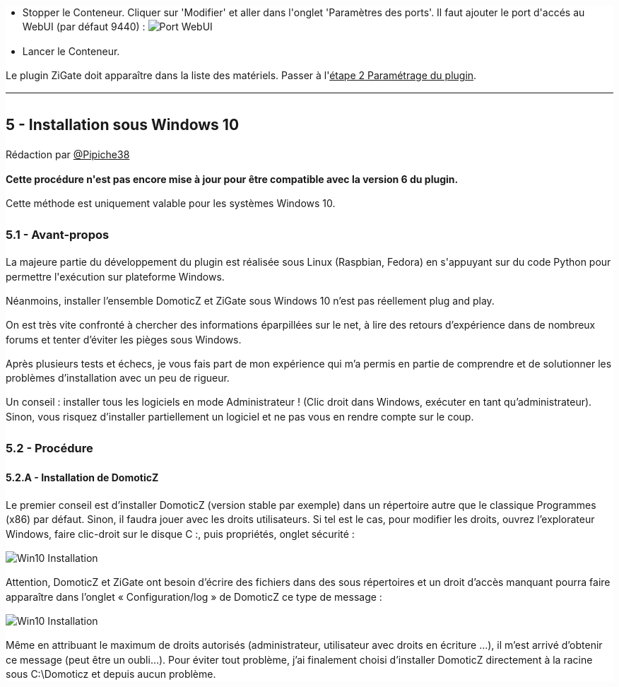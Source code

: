 * Stopper le Conteneur. Cliquer sur 'Modifier' et aller dans l'onglet 'Paramètres des ports'. Il faut ajouter le port d'accés au WebUI (par défaut 9440) :
 ![Port WebUI](Images/FR_Synology_Docker_Install_Plugin_Ports.png)

* Lancer le Conteneur.

Le plugin ZiGate doit apparaître dans la liste des matériels.
Passer à l'[étape 2 Paramétrage du plugin](Plugin_Parametrage.md).


------------
## 5 - Installation sous Windows 10

Rédaction par [@Pipiche38](https://github.com/pipiche38)

__Cette procédure n'est pas encore mise à jour pour être compatible avec la version 6 du plugin.__

Cette méthode est uniquement valable pour les systèmes Windows 10.

### 5.1 - Avant-propos

La majeure partie du développement du plugin est réalisée sous Linux (Raspbian, Fedora) en s'appuyant sur du code Python pour permettre l'exécution sur plateforme Windows.

Néanmoins, installer l’ensemble DomoticZ et ZiGate sous Windows 10 n’est pas réellement plug and play.

On est très vite confronté à chercher des informations éparpillées sur le net, à lire des retours d’expérience dans de nombreux forums et tenter d’éviter les pièges sous Windows.

Après plusieurs tests et échecs, je vous fais part de mon expérience qui m’a permis en partie de comprendre et de solutionner les problèmes d’installation avec un peu de rigueur.

Un conseil : installer tous les logiciels en mode Administrateur ! (Clic droit dans Windows, exécuter en tant qu’administrateur). Sinon, vous risquez d’installer partiellement un logiciel et ne pas vous en rendre compte sur le coup.

### 5.2 - Procédure

#### 5.2.A - Installation de DomoticZ

Le premier conseil est d’installer DomoticZ (version stable par exemple) dans un répertoire autre que le classique Programmes (x86) par défaut. Sinon, il faudra jouer avec les droits utilisateurs. Si tel est le cas, pour modifier les droits, ouvrez l’explorateur Windows, faire clic-droit sur le disque C :, puis propriétés, onglet sécurité :

![Win10 Installation](../Images/Win10Pic1png.png)


Attention, DomoticZ et ZiGate ont besoin d’écrire des fichiers dans des sous répertoires et un droit d’accès manquant pourra faire apparaître dans l’onglet  « Configuration/log » de  DomoticZ ce type de message :

![Win10 Installation](../Images/Win10Pic2.png)

Même en attribuant le maximum de droits autorisés (administrateur, utilisateur avec droits en écriture ...), il m’est arrivé d’obtenir ce message (peut être un oubli…).
Pour éviter tout problème, j’ai finalement choisi d’installer DomoticZ directement à la racine sous C:\Domoticz et depuis aucun problème.
